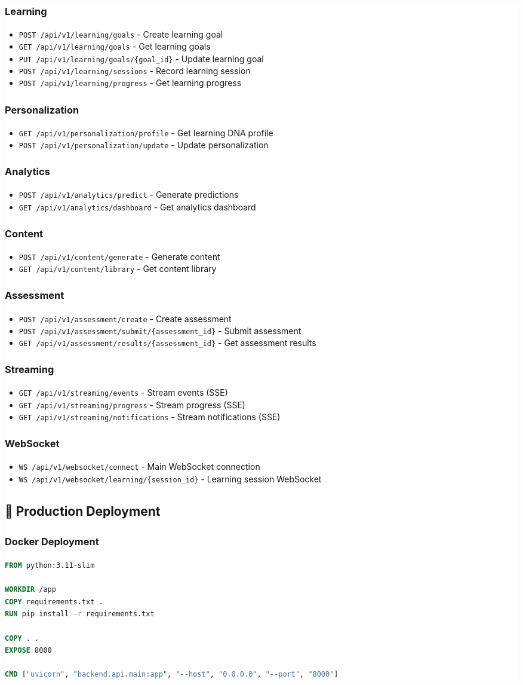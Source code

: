 ### Learning
- `POST /api/v1/learning/goals` - Create learning goal
- `GET /api/v1/learning/goals` - Get learning goals
- `PUT /api/v1/learning/goals/{goal_id}` - Update learning goal
- `POST /api/v1/learning/sessions` - Record learning session
- `POST /api/v1/learning/progress` - Get learning progress

### Personalization
- `GET /api/v1/personalization/profile` - Get learning DNA profile
- `POST /api/v1/personalization/update` - Update personalization

### Analytics
- `POST /api/v1/analytics/predict` - Generate predictions
- `GET /api/v1/analytics/dashboard` - Get analytics dashboard

### Content
- `POST /api/v1/content/generate` - Generate content
- `GET /api/v1/content/library` - Get content library

### Assessment
- `POST /api/v1/assessment/create` - Create assessment
- `POST /api/v1/assessment/submit/{assessment_id}` - Submit assessment
- `GET /api/v1/assessment/results/{assessment_id}` - Get assessment results

### Streaming
- `GET /api/v1/streaming/events` - Stream events (SSE)
- `GET /api/v1/streaming/progress` - Stream progress (SSE)
- `GET /api/v1/streaming/notifications` - Stream notifications (SSE)

### WebSocket
- `WS /api/v1/websocket/connect` - Main WebSocket connection
- `WS /api/v1/websocket/learning/{session_id}` - Learning session WebSocket

## 🚀 Production Deployment

### Docker Deployment

```dockerfile
FROM python:3.11-slim

WORKDIR /app
COPY requirements.txt .
RUN pip install -r requirements.txt

COPY . .
EXPOSE 8000

CMD ["uvicorn", "backend.api.main:app", "--host", "0.0.0.0", "--port", "8000"]
```
